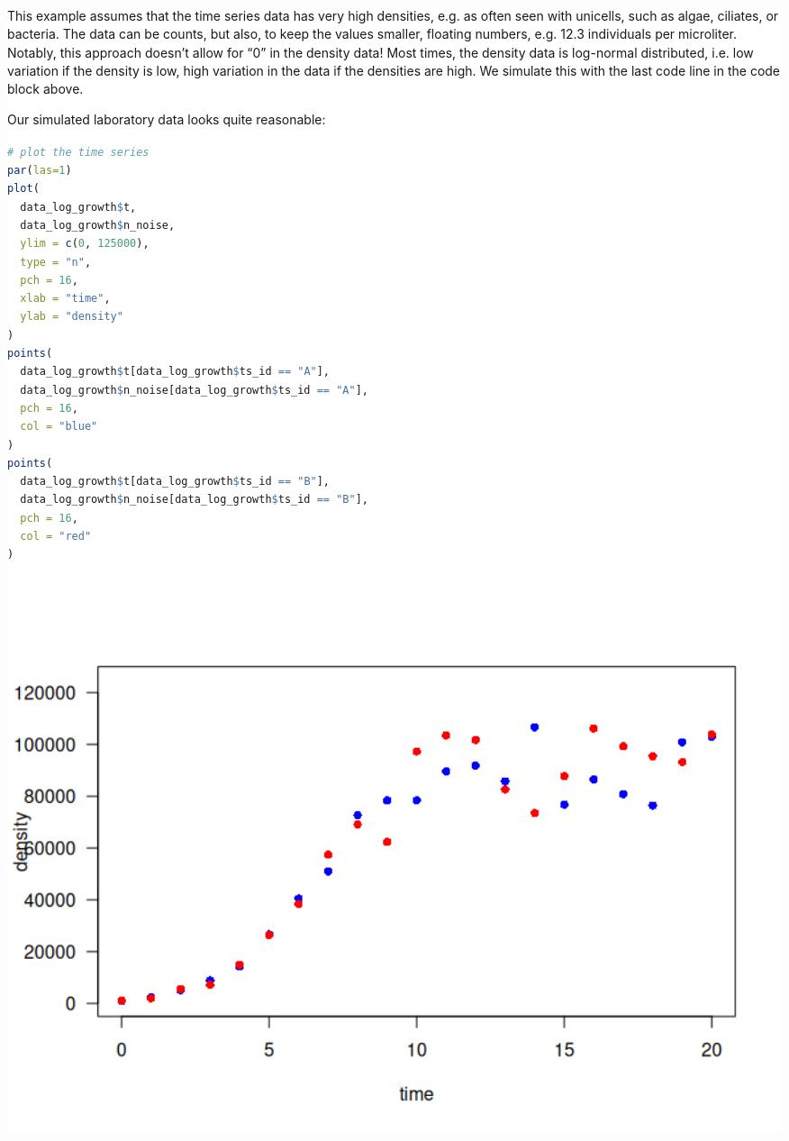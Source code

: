 This example assumes that the time series data has very high densities,
e.g. as often seen with unicells, such as algae, ciliates, or bacteria.
The data can be counts, but also, to keep the values smaller, floating
numbers, e.g. 12.3 individuals per microliter. Notably, this approach
doesn’t allow for “0” in the density data! Most times, the density data
is log-normal distributed, i.e. low variation if the density is low,
high variation in the data if the densities are high. We simulate this
with the last code line in the code block above.

Our simulated laboratory data looks quite reasonable:

``` r
# plot the time series
par(las=1)
plot(
  data_log_growth$t,
  data_log_growth$n_noise,
  ylim = c(0, 125000),
  type = "n",
  pch = 16,
  xlab = "time",
  ylab = "density"
)
points(
  data_log_growth$t[data_log_growth$ts_id == "A"],
  data_log_growth$n_noise[data_log_growth$ts_id == "A"],
  pch = 16,
  col = "blue"
)
points(
  data_log_growth$t[data_log_growth$ts_id == "B"],
  data_log_growth$n_noise[data_log_growth$ts_id == "B"],
  pch = 16,
  col = "red"
)
```

<img src="man/figures/README-plot_log_growth_pulsed-1.png" width="100%" />
